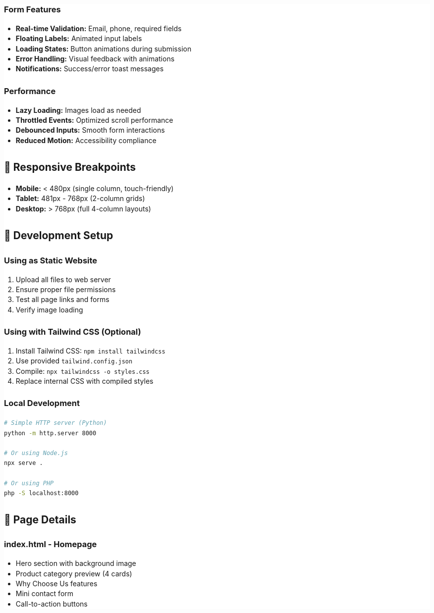 ### **Form Features**
- **Real-time Validation:** Email, phone, required fields
- **Floating Labels:** Animated input labels
- **Loading States:** Button animations during submission
- **Error Handling:** Visual feedback with animations
- **Notifications:** Success/error toast messages

### **Performance**
- **Lazy Loading:** Images load as needed
- **Throttled Events:** Optimized scroll performance
- **Debounced Inputs:** Smooth form interactions
- **Reduced Motion:** Accessibility compliance

## 📱 Responsive Breakpoints

- **Mobile:** < 480px (single column, touch-friendly)
- **Tablet:** 481px - 768px (2-column grids)
- **Desktop:** > 768px (full 4-column layouts)

## 🔧 Development Setup

### **Using as Static Website**
1. Upload all files to web server
2. Ensure proper file permissions
3. Test all page links and forms
4. Verify image loading

### **Using with Tailwind CSS (Optional)**
1. Install Tailwind CSS: `npm install tailwindcss`
2. Use provided `tailwind.config.json`
3. Compile: `npx tailwindcss -o styles.css`
4. Replace internal CSS with compiled styles

### **Local Development**
```bash
# Simple HTTP server (Python)
python -m http.server 8000

# Or using Node.js
npx serve .

# Or using PHP
php -S localhost:8000
```

## 📄 Page Details

### **index.html - Homepage**
- Hero section with background image
- Product category preview (4 cards)
- Why Choose Us features
- Mini contact form
- Call-to-action buttons
